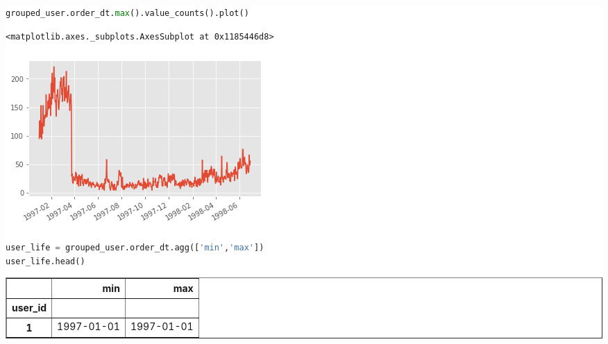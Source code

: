 

```python
grouped_user.order_dt.max().value_counts().plot()
```




    <matplotlib.axes._subplots.AxesSubplot at 0x1185446d8>




![png](output_22_1.png)



```python
user_life = grouped_user.order_dt.agg(['min','max'])
user_life.head()
```




<div>
<style scoped>
    .dataframe tbody tr th:only-of-type {
        vertical-align: middle;
    }

    .dataframe tbody tr th {
        vertical-align: top;
    }

    .dataframe thead th {
        text-align: right;
    }
</style>
<table border="1" class="dataframe">
  <thead>
    <tr style="text-align: right;">
      <th></th>
      <th>min</th>
      <th>max</th>
    </tr>
    <tr>
      <th>user_id</th>
      <th></th>
      <th></th>
    </tr>
  </thead>
  <tbody>
    <tr>
      <th>1</th>
      <td>1997-01-01</td>
      <td>1997-01-01</td>
    </tr>
    <tr>